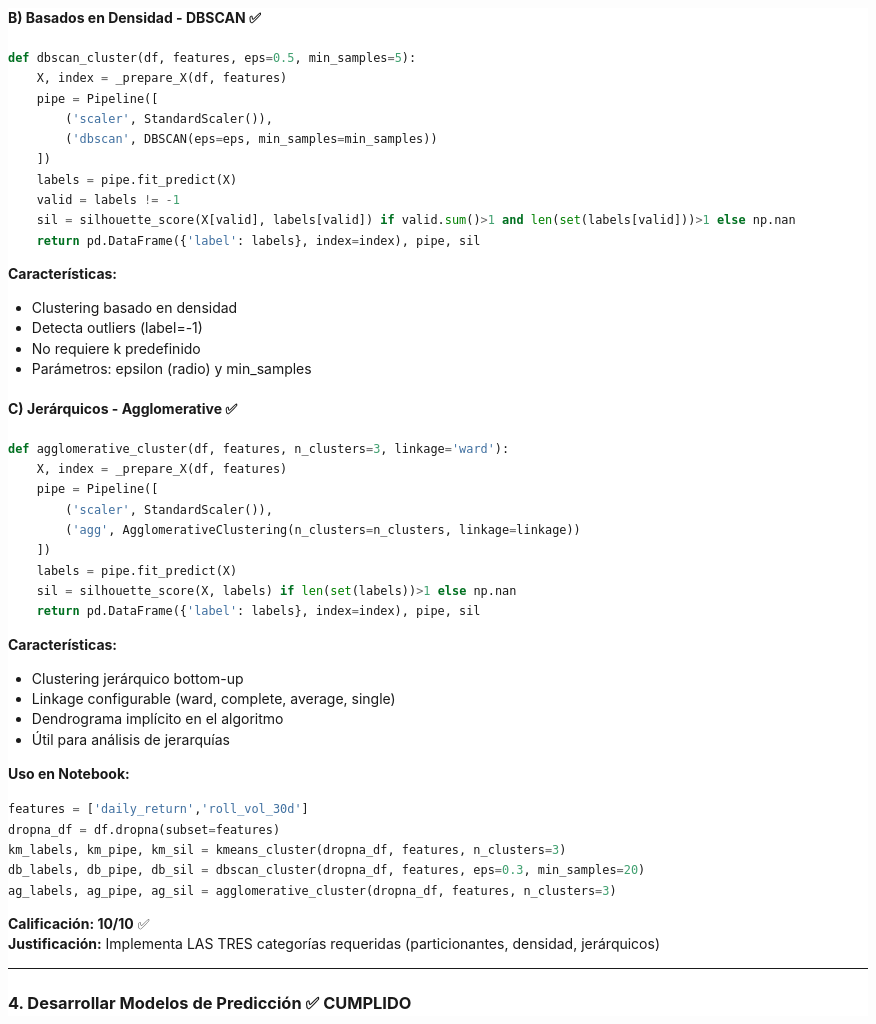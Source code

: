 #### B) **Basados en Densidad - DBSCAN** ✅
```python
def dbscan_cluster(df, features, eps=0.5, min_samples=5):
    X, index = _prepare_X(df, features)
    pipe = Pipeline([
        ('scaler', StandardScaler()), 
        ('dbscan', DBSCAN(eps=eps, min_samples=min_samples))
    ])
    labels = pipe.fit_predict(X)
    valid = labels != -1
    sil = silhouette_score(X[valid], labels[valid]) if valid.sum()>1 and len(set(labels[valid]))>1 else np.nan
    return pd.DataFrame({'label': labels}, index=index), pipe, sil
```
**Características:**
- Clustering basado en densidad
- Detecta outliers (label=-1)
- No requiere k predefinido
- Parámetros: epsilon (radio) y min_samples

#### C) **Jerárquicos - Agglomerative** ✅
```python
def agglomerative_cluster(df, features, n_clusters=3, linkage='ward'):
    X, index = _prepare_X(df, features)
    pipe = Pipeline([
        ('scaler', StandardScaler()), 
        ('agg', AgglomerativeClustering(n_clusters=n_clusters, linkage=linkage))
    ])
    labels = pipe.fit_predict(X)
    sil = silhouette_score(X, labels) if len(set(labels))>1 else np.nan
    return pd.DataFrame({'label': labels}, index=index), pipe, sil
```
**Características:**
- Clustering jerárquico bottom-up
- Linkage configurable (ward, complete, average, single)
- Dendrograma implícito en el algoritmo
- Útil para análisis de jerarquías

**Uso en Notebook:**
```python
features = ['daily_return','roll_vol_30d']
dropna_df = df.dropna(subset=features)
km_labels, km_pipe, km_sil = kmeans_cluster(dropna_df, features, n_clusters=3)
db_labels, db_pipe, db_sil = dbscan_cluster(dropna_df, features, eps=0.3, min_samples=20)
ag_labels, ag_pipe, ag_sil = agglomerative_cluster(dropna_df, features, n_clusters=3)
```

**Calificación: 10/10** ✅  
**Justificación:** Implementa LAS TRES categorías requeridas (particionantes, densidad, jerárquicos)

---

### 4. Desarrollar Modelos de Predicción ✅ **CUMPLIDO**
